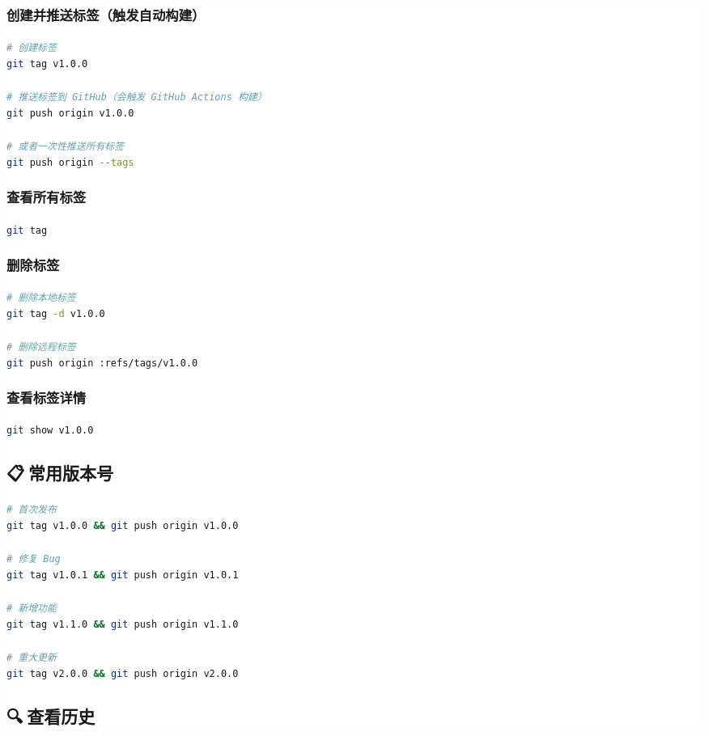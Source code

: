 ### 创建并推送标签（触发自动构建）

```bash
# 创建标签
git tag v1.0.0

# 推送标签到 GitHub（会触发 GitHub Actions 构建）
git push origin v1.0.0

# 或者一次性推送所有标签
git push origin --tags
```

### 查看所有标签

```bash
git tag
```

### 删除标签

```bash
# 删除本地标签
git tag -d v1.0.0

# 删除远程标签
git push origin :refs/tags/v1.0.0
```

### 查看标签详情

```bash
git show v1.0.0
```

## 📋 常用版本号

```bash
# 首次发布
git tag v1.0.0 && git push origin v1.0.0

# 修复 Bug
git tag v1.0.1 && git push origin v1.0.1

# 新增功能
git tag v1.1.0 && git push origin v1.1.0

# 重大更新
git tag v2.0.0 && git push origin v2.0.0
```

## 🔍 查看历史
